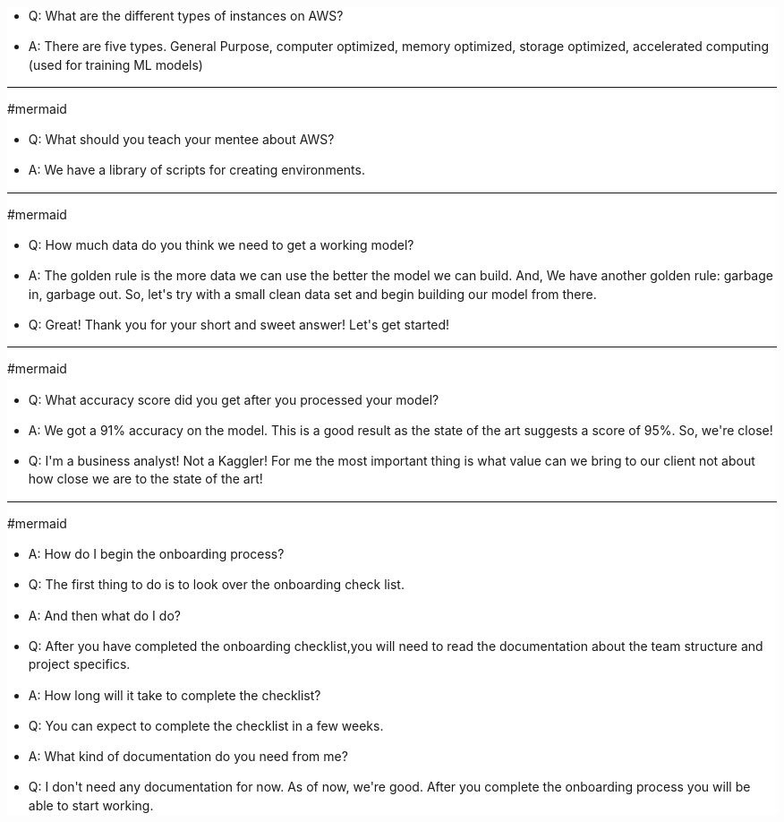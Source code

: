 - Q:  What are the different types of instances on AWS?

- A: There are five types. General Purpose, computer optimized, memory optimized, storage optimized, accelerated computing (used for training ML models)


--- 


#mermaid 

- Q:  What should you teach your mentee about AWS?

- A: We have a library of scripts for creating environments.

--- 


#mermaid 

- Q:  How much data do you think we need to get a working model?

- A: The golden rule is the more data we can use the better the model we can build. And, We have another golden rule: garbage in, garbage out. So, let's try with a small clean data set and begin building our model from there.

- Q:  Great! Thank you for your short and sweet answer! Let's get started!

--- 


#mermaid 



- Q:  What accuracy score did you get after you processed your model?

- A: We got a 91% accuracy on the model. This is a good result as the state of the art suggests a score of 95%. So, we're close!

- Q: I'm a business analyst! Not a Kaggler! For me the most important thing is what value can we bring to our client not about how close we are to the state of the art!


--- 


#mermaid 


- A:  How do I begin the onboarding process?

- Q:  The first thing to do is to look over the onboarding check list.

- A: And then what do I do?

- Q:  After you have completed the onboarding checklist,you will need to read the documentation about the team structure and project specifics.

- A: How long will it take to complete the checklist?

- Q:  You can expect to complete the checklist in a few weeks.

- A: What kind of documentation do you need from me?

- Q:  I don't need any documentation for now. As of now, we're good. After you complete the onboarding process you will be able to start working.

